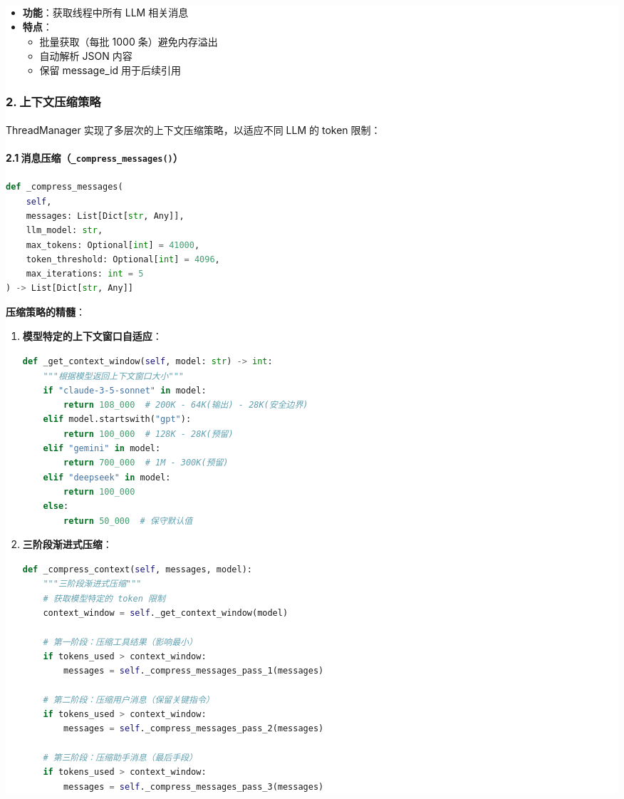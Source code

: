 
- **功能**：获取线程中所有 LLM 相关消息
- **特点**：
  - 批量获取（每批 1000 条）避免内存溢出
  - 自动解析 JSON 内容
  - 保留 message_id 用于后续引用

### 2. 上下文压缩策略

ThreadManager 实现了多层次的上下文压缩策略，以适应不同 LLM 的 token 限制：

#### 2.1 消息压缩（`_compress_messages()`）

```python
def _compress_messages(
    self, 
    messages: List[Dict[str, Any]], 
    llm_model: str, 
    max_tokens: Optional[int] = 41000,
    token_threshold: Optional[int] = 4096,
    max_iterations: int = 5
) -> List[Dict[str, Any]]
```

**压缩策略的精髓**：

1. **模型特定的上下文窗口自适应**：
   ```python
   def _get_context_window(self, model: str) -> int:
       """根据模型返回上下文窗口大小"""
       if "claude-3-5-sonnet" in model:
           return 108_000  # 200K - 64K(输出) - 28K(安全边界)
       elif model.startswith("gpt"):
           return 100_000  # 128K - 28K(预留)
       elif "gemini" in model:
           return 700_000  # 1M - 300K(预留)
       elif "deepseek" in model:
           return 100_000
       else:
           return 50_000  # 保守默认值
   ```

2. **三阶段渐进式压缩**：
   ```python
   def _compress_context(self, messages, model):
       """三阶段渐进式压缩"""
       # 获取模型特定的 token 限制
       context_window = self._get_context_window(model)
       
       # 第一阶段：压缩工具结果（影响最小）
       if tokens_used > context_window:
           messages = self._compress_messages_pass_1(messages)
       
       # 第二阶段：压缩用户消息（保留关键指令）
       if tokens_used > context_window:
           messages = self._compress_messages_pass_2(messages)
       
       # 第三阶段：压缩助手消息（最后手段）
       if tokens_used > context_window:
           messages = self._compress_messages_pass_3(messages)
   ```
